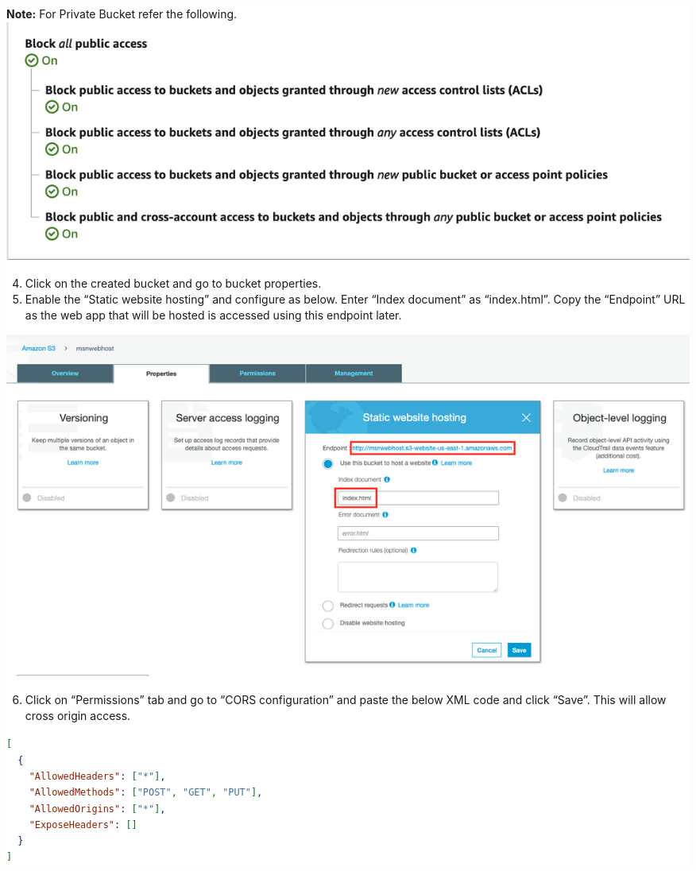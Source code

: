 **Note:** For Private Bucket refer the following.
![blog-head-image](/images/doc/14-cognito.png)

4. Click on the created bucket and go to bucket properties.
5. Enable the “Static website hosting” and configure as below. Enter “Index document” as “index.html”. Copy the “Endpoint” URL as the web app that will be hosted is accessed using this endpoint later.

![blog-head-image](/images/doc/10-cognito.png)

6. Click on “Permissions” tab and go to “CORS configuration” and paste the below XML code and click “Save”. This will allow cross origin access.

```json
[
  {
    "AllowedHeaders": ["*"],
    "AllowedMethods": ["POST", "GET", "PUT"],
    "AllowedOrigins": ["*"],
    "ExposeHeaders": []
  }
]
```
